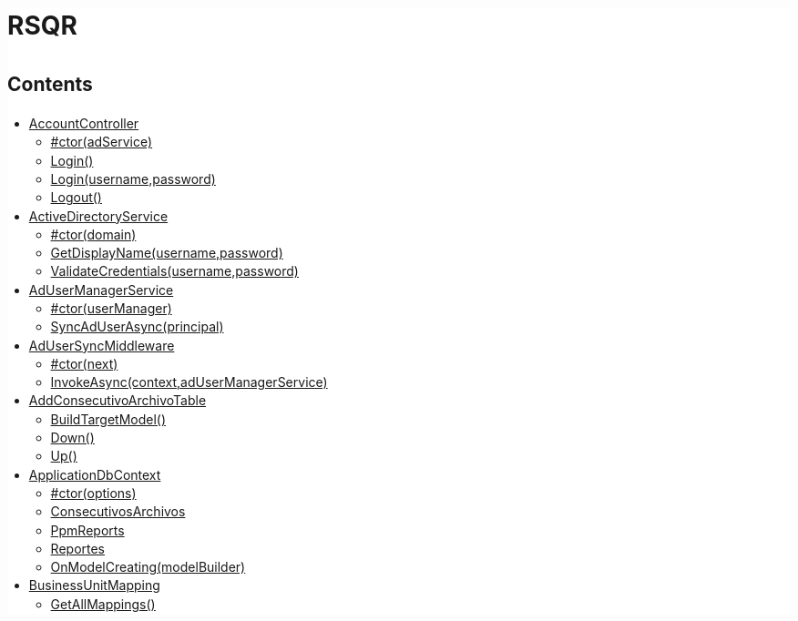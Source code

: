 <a name='assembly'></a>
# RSQR

## Contents

- [AccountController](#T-RSQR-Controllers-AccountController 'RSQR.Controllers.AccountController')
  - [#ctor(adService)](#M-RSQR-Controllers-AccountController-#ctor-RSQR-Services-ActiveDirectoryService- 'RSQR.Controllers.AccountController.#ctor(RSQR.Services.ActiveDirectoryService)')
  - [Login()](#M-RSQR-Controllers-AccountController-Login 'RSQR.Controllers.AccountController.Login')
  - [Login(username,password)](#M-RSQR-Controllers-AccountController-Login-System-String,System-String- 'RSQR.Controllers.AccountController.Login(System.String,System.String)')
  - [Logout()](#M-RSQR-Controllers-AccountController-Logout 'RSQR.Controllers.AccountController.Logout')
- [ActiveDirectoryService](#T-RSQR-Services-ActiveDirectoryService 'RSQR.Services.ActiveDirectoryService')
  - [#ctor(domain)](#M-RSQR-Services-ActiveDirectoryService-#ctor-System-String- 'RSQR.Services.ActiveDirectoryService.#ctor(System.String)')
  - [GetDisplayName(username,password)](#M-RSQR-Services-ActiveDirectoryService-GetDisplayName-System-String,System-String- 'RSQR.Services.ActiveDirectoryService.GetDisplayName(System.String,System.String)')
  - [ValidateCredentials(username,password)](#M-RSQR-Services-ActiveDirectoryService-ValidateCredentials-System-String,System-String- 'RSQR.Services.ActiveDirectoryService.ValidateCredentials(System.String,System.String)')
- [AdUserManagerService](#T-AdUserManagerService 'AdUserManagerService')
  - [#ctor(userManager)](#M-AdUserManagerService-#ctor-Microsoft-AspNetCore-Identity-UserManager{Microsoft-AspNetCore-Identity-IdentityUser}- 'AdUserManagerService.#ctor(Microsoft.AspNetCore.Identity.UserManager{Microsoft.AspNetCore.Identity.IdentityUser})')
  - [SyncAdUserAsync(principal)](#M-AdUserManagerService-SyncAdUserAsync-System-Security-Claims-ClaimsPrincipal- 'AdUserManagerService.SyncAdUserAsync(System.Security.Claims.ClaimsPrincipal)')
- [AdUserSyncMiddleware](#T-AdUserSyncMiddleware 'AdUserSyncMiddleware')
  - [#ctor(next)](#M-AdUserSyncMiddleware-#ctor-Microsoft-AspNetCore-Http-RequestDelegate- 'AdUserSyncMiddleware.#ctor(Microsoft.AspNetCore.Http.RequestDelegate)')
  - [InvokeAsync(context,adUserManagerService)](#M-AdUserSyncMiddleware-InvokeAsync-Microsoft-AspNetCore-Http-HttpContext,AdUserManagerService- 'AdUserSyncMiddleware.InvokeAsync(Microsoft.AspNetCore.Http.HttpContext,AdUserManagerService)')
- [AddConsecutivoArchivoTable](#T-RSQR-Migrations-AddConsecutivoArchivoTable 'RSQR.Migrations.AddConsecutivoArchivoTable')
  - [BuildTargetModel()](#M-RSQR-Migrations-AddConsecutivoArchivoTable-BuildTargetModel-Microsoft-EntityFrameworkCore-ModelBuilder- 'RSQR.Migrations.AddConsecutivoArchivoTable.BuildTargetModel(Microsoft.EntityFrameworkCore.ModelBuilder)')
  - [Down()](#M-RSQR-Migrations-AddConsecutivoArchivoTable-Down-Microsoft-EntityFrameworkCore-Migrations-MigrationBuilder- 'RSQR.Migrations.AddConsecutivoArchivoTable.Down(Microsoft.EntityFrameworkCore.Migrations.MigrationBuilder)')
  - [Up()](#M-RSQR-Migrations-AddConsecutivoArchivoTable-Up-Microsoft-EntityFrameworkCore-Migrations-MigrationBuilder- 'RSQR.Migrations.AddConsecutivoArchivoTable.Up(Microsoft.EntityFrameworkCore.Migrations.MigrationBuilder)')
- [ApplicationDbContext](#T-RSQR-Data-ApplicationDbContext 'RSQR.Data.ApplicationDbContext')
  - [#ctor(options)](#M-RSQR-Data-ApplicationDbContext-#ctor-Microsoft-EntityFrameworkCore-DbContextOptions{RSQR-Data-ApplicationDbContext}- 'RSQR.Data.ApplicationDbContext.#ctor(Microsoft.EntityFrameworkCore.DbContextOptions{RSQR.Data.ApplicationDbContext})')
  - [ConsecutivosArchivos](#P-RSQR-Data-ApplicationDbContext-ConsecutivosArchivos 'RSQR.Data.ApplicationDbContext.ConsecutivosArchivos')
  - [PpmReports](#P-RSQR-Data-ApplicationDbContext-PpmReports 'RSQR.Data.ApplicationDbContext.PpmReports')
  - [Reportes](#P-RSQR-Data-ApplicationDbContext-Reportes 'RSQR.Data.ApplicationDbContext.Reportes')
  - [OnModelCreating(modelBuilder)](#M-RSQR-Data-ApplicationDbContext-OnModelCreating-Microsoft-EntityFrameworkCore-ModelBuilder- 'RSQR.Data.ApplicationDbContext.OnModelCreating(Microsoft.EntityFrameworkCore.ModelBuilder)')
- [BusinessUnitMapping](#T-RSQR-Utilities-BusinessUnitMapping 'RSQR.Utilities.BusinessUnitMapping')
  - [GetAllMappings()](#M-RSQR-Utilities-BusinessUnitMapping-GetAllMappings 'RSQR.Utilities.BusinessUnitMapping.GetAllMappings')